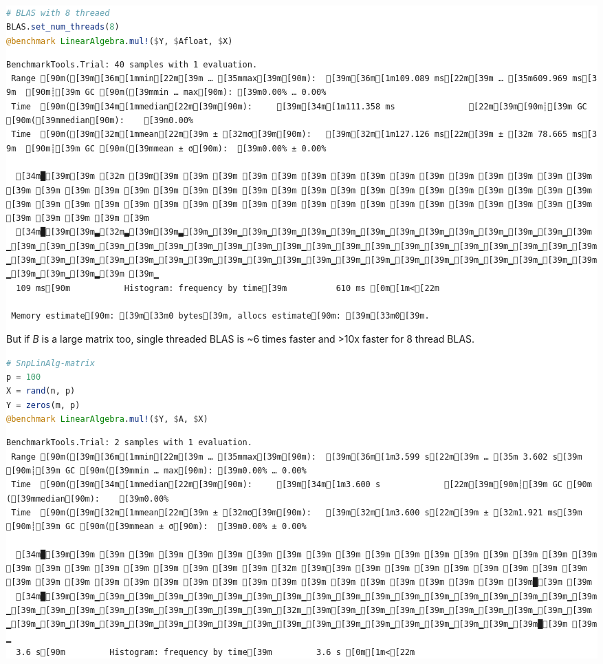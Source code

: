 


```julia
# BLAS with 8 threaed 
BLAS.set_num_threads(8)
@benchmark LinearAlgebra.mul!($Y, $Afloat, $X)
```




    BenchmarkTools.Trial: 40 samples with 1 evaluation.
     Range [90m([39m[36m[1mmin[22m[39m … [35mmax[39m[90m):  [39m[36m[1m109.089 ms[22m[39m … [35m609.969 ms[39m  [90m┊[39m GC [90m([39mmin … max[90m): [39m0.00% … 0.00%
     Time  [90m([39m[34m[1mmedian[22m[39m[90m):     [39m[34m[1m111.358 ms               [22m[39m[90m┊[39m GC [90m([39mmedian[90m):    [39m0.00%
     Time  [90m([39m[32m[1mmean[22m[39m ± [32mσ[39m[90m):   [39m[32m[1m127.126 ms[22m[39m ± [32m 78.665 ms[39m  [90m┊[39m GC [90m([39mmean ± σ[90m):  [39m0.00% ± 0.00%
    
      [34m█[39m[39m [32m [39m[39m [39m [39m [39m [39m [39m [39m [39m [39m [39m [39m [39m [39m [39m [39m [39m [39m [39m [39m [39m [39m [39m [39m [39m [39m [39m [39m [39m [39m [39m [39m [39m [39m [39m [39m [39m [39m [39m [39m [39m [39m [39m [39m [39m [39m [39m [39m [39m [39m [39m [39m [39m [39m [39m [39m [39m [39m [39m [39m [39m 
      [34m█[39m[39m▃[32m▃[39m[39m▃[39m▁[39m▁[39m▁[39m▁[39m▁[39m▁[39m▁[39m▁[39m▁[39m▁[39m▁[39m▁[39m▁[39m▁[39m▁[39m▁[39m▁[39m▁[39m▁[39m▁[39m▁[39m▁[39m▁[39m▁[39m▁[39m▁[39m▁[39m▁[39m▁[39m▁[39m▁[39m▁[39m▁[39m▁[39m▁[39m▁[39m▁[39m▁[39m▁[39m▁[39m▁[39m▁[39m▁[39m▁[39m▁[39m▁[39m▁[39m▁[39m▁[39m▁[39m▁[39m▁[39m▁[39m▁[39m▁[39m▁[39m▂[39m [39m▁
      109 ms[90m           Histogram: frequency by time[39m          610 ms [0m[1m<[22m
    
     Memory estimate[90m: [39m[33m0 bytes[39m, allocs estimate[90m: [39m[33m0[39m.



But if $B$ is a large matrix too, single threaded BLAS is ~6 times faster and >10x faster for 8 thread BLAS. 


```julia
# SnpLinAlg-matrix
p = 100
X = rand(n, p)
Y = zeros(m, p)
@benchmark LinearAlgebra.mul!($Y, $A, $X)
```




    BenchmarkTools.Trial: 2 samples with 1 evaluation.
     Range [90m([39m[36m[1mmin[22m[39m … [35mmax[39m[90m):  [39m[36m[1m3.599 s[22m[39m … [35m 3.602 s[39m  [90m┊[39m GC [90m([39mmin … max[90m): [39m0.00% … 0.00%
     Time  [90m([39m[34m[1mmedian[22m[39m[90m):     [39m[34m[1m3.600 s             [22m[39m[90m┊[39m GC [90m([39mmedian[90m):    [39m0.00%
     Time  [90m([39m[32m[1mmean[22m[39m ± [32mσ[39m[90m):   [39m[32m[1m3.600 s[22m[39m ± [32m1.921 ms[39m  [90m┊[39m GC [90m([39mmean ± σ[90m):  [39m0.00% ± 0.00%
    
      [34m█[39m[39m [39m [39m [39m [39m [39m [39m [39m [39m [39m [39m [39m [39m [39m [39m [39m [39m [39m [39m [39m [39m [39m [39m [39m [39m [39m [39m [32m [39m[39m [39m [39m [39m [39m [39m [39m [39m [39m [39m [39m [39m [39m [39m [39m [39m [39m [39m [39m [39m [39m [39m [39m [39m [39m [39m [39m█[39m [39m 
      [34m█[39m[39m▁[39m▁[39m▁[39m▁[39m▁[39m▁[39m▁[39m▁[39m▁[39m▁[39m▁[39m▁[39m▁[39m▁[39m▁[39m▁[39m▁[39m▁[39m▁[39m▁[39m▁[39m▁[39m▁[39m▁[39m▁[39m▁[39m▁[32m▁[39m[39m▁[39m▁[39m▁[39m▁[39m▁[39m▁[39m▁[39m▁[39m▁[39m▁[39m▁[39m▁[39m▁[39m▁[39m▁[39m▁[39m▁[39m▁[39m▁[39m▁[39m▁[39m▁[39m▁[39m▁[39m▁[39m▁[39m█[39m [39m▁
      3.6 s[90m         Histogram: frequency by time[39m         3.6 s [0m[1m<[22m
    